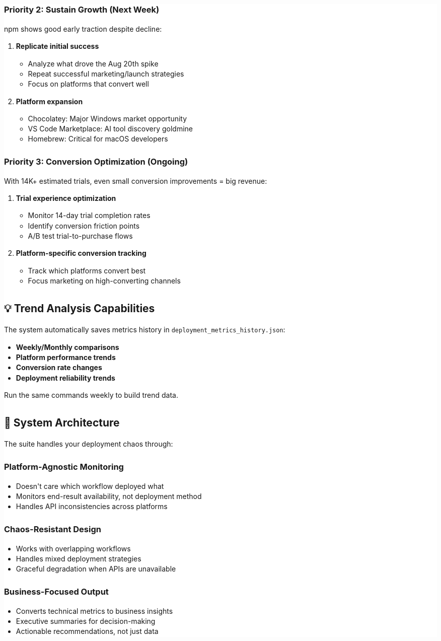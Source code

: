 ### **Priority 2: Sustain Growth** (Next Week)
npm shows good early traction despite decline:

1. **Replicate initial success**
   - Analyze what drove the Aug 20th spike
   - Repeat successful marketing/launch strategies
   - Focus on platforms that convert well

2. **Platform expansion**
   - Chocolatey: Major Windows market opportunity  
   - VS Code Marketplace: AI tool discovery goldmine
   - Homebrew: Critical for macOS developers

### **Priority 3: Conversion Optimization** (Ongoing)
With 14K+ estimated trials, even small conversion improvements = big revenue:

1. **Trial experience optimization**
   - Monitor 14-day trial completion rates
   - Identify conversion friction points
   - A/B test trial-to-purchase flows

2. **Platform-specific conversion tracking**
   - Track which platforms convert best
   - Focus marketing on high-converting channels

## 💡 Trend Analysis Capabilities

The system automatically saves metrics history in `deployment_metrics_history.json`:

- **Weekly/Monthly comparisons**
- **Platform performance trends**
- **Conversion rate changes**
- **Deployment reliability trends**

Run the same commands weekly to build trend data.

## 🔧 System Architecture

The suite handles your deployment chaos through:

### **Platform-Agnostic Monitoring**
- Doesn't care which workflow deployed what
- Monitors end-result availability, not deployment method
- Handles API inconsistencies across platforms

### **Chaos-Resistant Design**
- Works with overlapping workflows
- Handles mixed deployment strategies
- Graceful degradation when APIs are unavailable

### **Business-Focused Output**
- Converts technical metrics to business insights
- Executive summaries for decision-making
- Actionable recommendations, not just data
